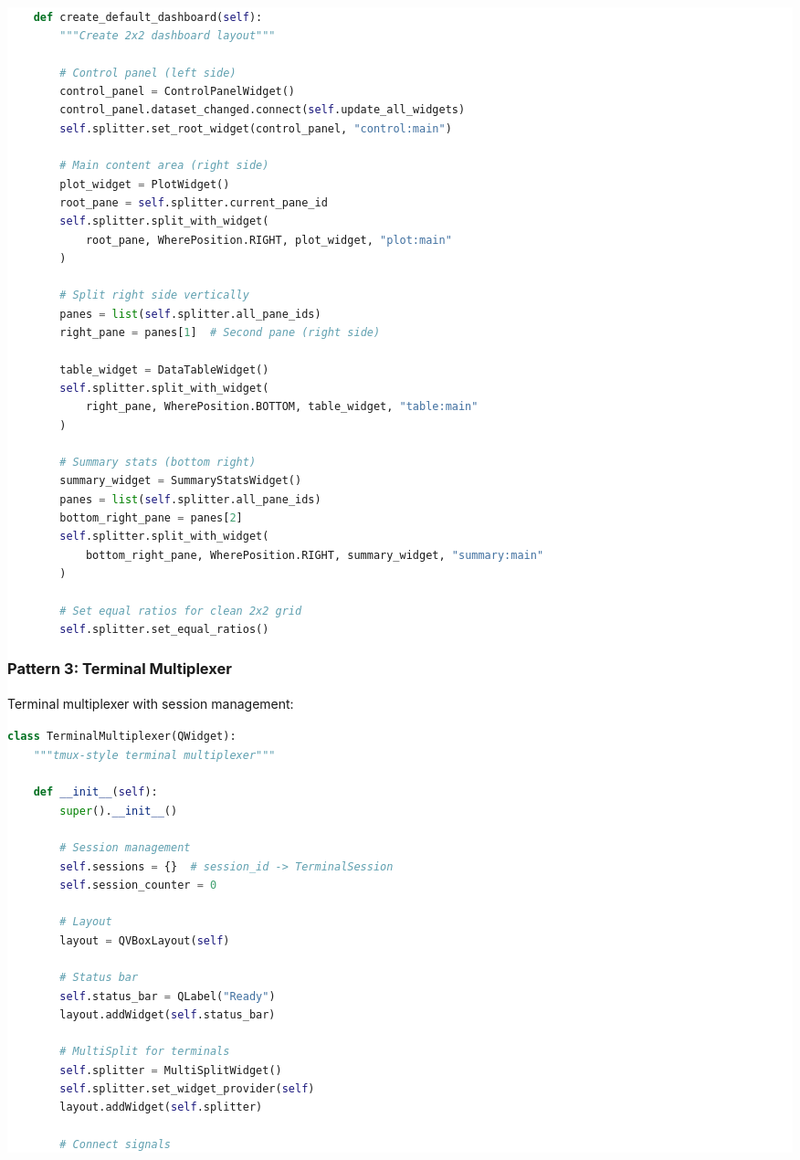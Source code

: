 ```python
    def create_default_dashboard(self):
        """Create 2x2 dashboard layout"""

        # Control panel (left side)
        control_panel = ControlPanelWidget()
        control_panel.dataset_changed.connect(self.update_all_widgets)
        self.splitter.set_root_widget(control_panel, "control:main")

        # Main content area (right side)
        plot_widget = PlotWidget()
        root_pane = self.splitter.current_pane_id
        self.splitter.split_with_widget(
            root_pane, WherePosition.RIGHT, plot_widget, "plot:main"
        )

        # Split right side vertically
        panes = list(self.splitter.all_pane_ids)
        right_pane = panes[1]  # Second pane (right side)

        table_widget = DataTableWidget()
        self.splitter.split_with_widget(
            right_pane, WherePosition.BOTTOM, table_widget, "table:main"
        )

        # Summary stats (bottom right)
        summary_widget = SummaryStatsWidget()
        panes = list(self.splitter.all_pane_ids)
        bottom_right_pane = panes[2]
        self.splitter.split_with_widget(
            bottom_right_pane, WherePosition.RIGHT, summary_widget, "summary:main"
        )

        # Set equal ratios for clean 2x2 grid
        self.splitter.set_equal_ratios()
```

### Pattern 3: Terminal Multiplexer

Terminal multiplexer with session management:

```python
class TerminalMultiplexer(QWidget):
    """tmux-style terminal multiplexer"""

    def __init__(self):
        super().__init__()

        # Session management
        self.sessions = {}  # session_id -> TerminalSession
        self.session_counter = 0

        # Layout
        layout = QVBoxLayout(self)

        # Status bar
        self.status_bar = QLabel("Ready")
        layout.addWidget(self.status_bar)

        # MultiSplit for terminals
        self.splitter = MultiSplitWidget()
        self.splitter.set_widget_provider(self)
        layout.addWidget(self.splitter)

        # Connect signals
```